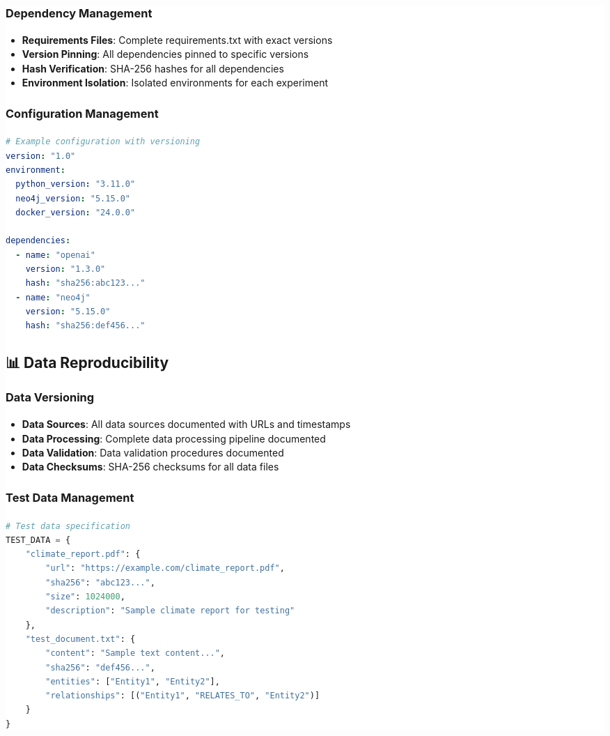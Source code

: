 ### Dependency Management
- **Requirements Files**: Complete requirements.txt with exact versions
- **Version Pinning**: All dependencies pinned to specific versions
- **Hash Verification**: SHA-256 hashes for all dependencies
- **Environment Isolation**: Isolated environments for each experiment

### Configuration Management
```yaml
# Example configuration with versioning
version: "1.0"
environment:
  python_version: "3.11.0"
  neo4j_version: "5.15.0"
  docker_version: "24.0.0"

dependencies:
  - name: "openai"
    version: "1.3.0"
    hash: "sha256:abc123..."
  - name: "neo4j"
    version: "5.15.0"
    hash: "sha256:def456..."
```

## 📊 Data Reproducibility

### Data Versioning
- **Data Sources**: All data sources documented with URLs and timestamps
- **Data Processing**: Complete data processing pipeline documented
- **Data Validation**: Data validation procedures documented
- **Data Checksums**: SHA-256 checksums for all data files

### Test Data Management
```python
# Test data specification
TEST_DATA = {
    "climate_report.pdf": {
        "url": "https://example.com/climate_report.pdf",
        "sha256": "abc123...",
        "size": 1024000,
        "description": "Sample climate report for testing"
    },
    "test_document.txt": {
        "content": "Sample text content...",
        "sha256": "def456...",
        "entities": ["Entity1", "Entity2"],
        "relationships": [("Entity1", "RELATES_TO", "Entity2")]
    }
}
```
